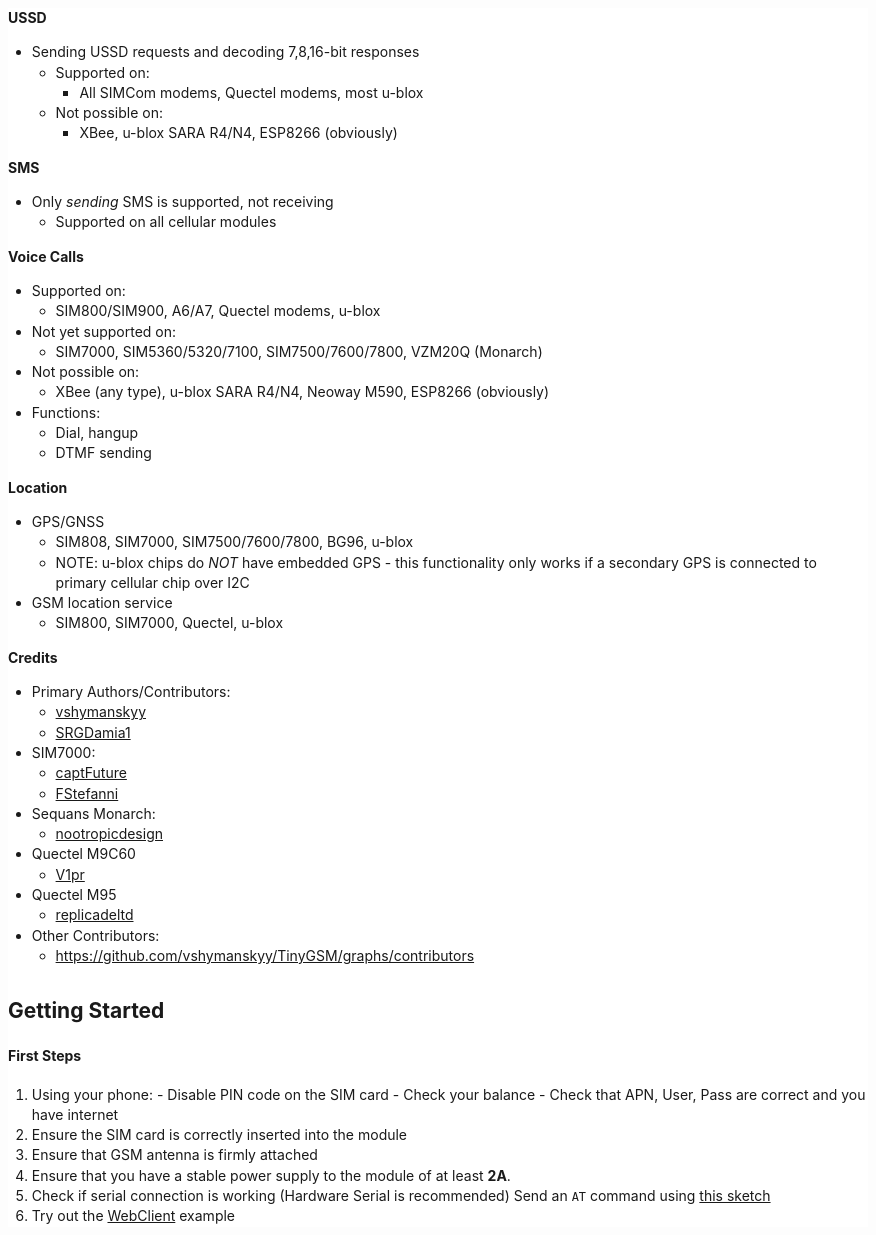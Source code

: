 **USSD**
- Sending USSD requests and decoding 7,8,16-bit responses
    - Supported on:
        - All SIMCom modems, Quectel modems, most u-blox
    - Not possible on:
        - XBee, u-blox SARA R4/N4, ESP8266 (obviously)

**SMS**
- Only _sending_ SMS is supported, not receiving
    - Supported on all cellular modules

**Voice Calls**
- Supported on:
    - SIM800/SIM900, A6/A7, Quectel modems, u-blox
- Not yet supported on:
    - SIM7000, SIM5360/5320/7100, SIM7500/7600/7800, VZM20Q (Monarch)
- Not possible on:
    -  XBee (any type), u-blox SARA R4/N4, Neoway M590, ESP8266 (obviously)
- Functions:
    - Dial, hangup
    - DTMF sending

**Location**
- GPS/GNSS
    - SIM808, SIM7000, SIM7500/7600/7800, BG96, u-blox
    - NOTE:  u-blox chips do _NOT_ have embedded GPS - this functionality only works if a secondary GPS is connected to primary cellular chip over I2C
- GSM location service
    - SIM800, SIM7000, Quectel, u-blox

**Credits**
- Primary Authors/Contributors:
    - [vshymanskyy](https://github.com/vshymanskyy)
    - [SRGDamia1](https://github.com/SRGDamia1/)
- SIM7000:
    - [captFuture](https://github.com/captFuture/)
    - [FStefanni](https://github.com/FStefanni/)
- Sequans Monarch:
    - [nootropicdesign](https://github.com/nootropicdesign/)
- Quectel M9C60
    - [V1pr](https://github.com/V1pr)
- Quectel M95
    - [replicadeltd](https://github.com/replicadeltd)
- Other Contributors:
    - https://github.com/vshymanskyy/TinyGSM/graphs/contributors

## Getting Started

#### First Steps

  1. Using your phone:
    - Disable PIN code on the SIM card
    - Check your balance
    - Check that APN, User, Pass are correct and you have internet
  2. Ensure the SIM card is correctly inserted into the module
  3. Ensure that GSM antenna is firmly attached
  4. Ensure that you have a stable power supply to the module of at least **2A**.
  5. Check if serial connection is working (Hardware Serial is recommended)
     Send an ```AT``` command using [this sketch](tools/AT_Debug/AT_Debug.ino)
  6. Try out the [WebClient](https://github.com/vshymanskyy/TinyGSM/blob/master/examples/WebClient/WebClient.ino) example
